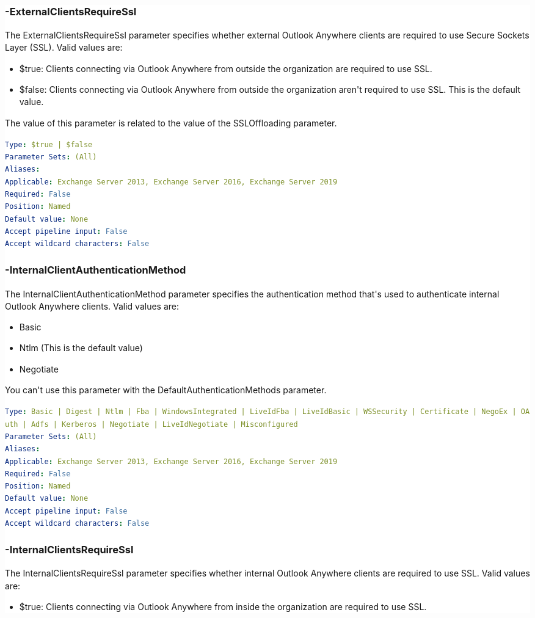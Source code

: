 ### -ExternalClientsRequireSsl
The ExternalClientsRequireSsl parameter specifies whether external Outlook Anywhere clients are required to use Secure Sockets Layer (SSL). Valid values are:

- $true: Clients connecting via Outlook Anywhere from outside the organization are required to use SSL.

- $false: Clients connecting via Outlook Anywhere from outside the organization aren't required to use SSL. This is the default value.

The value of this parameter is related to the value of the SSLOffloading parameter.

```yaml
Type: $true | $false
Parameter Sets: (All)
Aliases:
Applicable: Exchange Server 2013, Exchange Server 2016, Exchange Server 2019
Required: False
Position: Named
Default value: None
Accept pipeline input: False
Accept wildcard characters: False
```

### -InternalClientAuthenticationMethod
The InternalClientAuthenticationMethod parameter specifies the authentication method that's used to authenticate internal Outlook Anywhere clients. Valid values are:

- Basic

- Ntlm (This is the default value)

- Negotiate

You can't use this parameter with the DefaultAuthenticationMethods parameter.

```yaml
Type: Basic | Digest | Ntlm | Fba | WindowsIntegrated | LiveIdFba | LiveIdBasic | WSSecurity | Certificate | NegoEx | OAuth | Adfs | Kerberos | Negotiate | LiveIdNegotiate | Misconfigured
Parameter Sets: (All)
Aliases:
Applicable: Exchange Server 2013, Exchange Server 2016, Exchange Server 2019
Required: False
Position: Named
Default value: None
Accept pipeline input: False
Accept wildcard characters: False
```

### -InternalClientsRequireSsl
The InternalClientsRequireSsl parameter specifies whether internal Outlook Anywhere clients are required to use SSL. Valid values are:

- $true: Clients connecting via Outlook Anywhere from inside the organization are required to use SSL.
